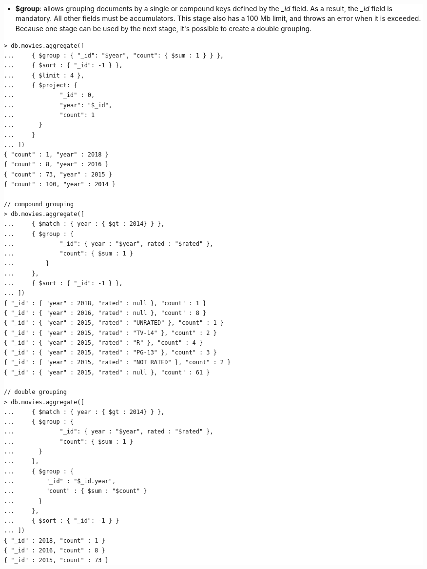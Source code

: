 - **$group**: allows grouping documents by a single or compound keys defined by the *_id* field. As a result, the *_id* field is mandatory. All other fields must be accumulators. This stage also has a 100 Mb limit, and throws an error when it is exceeded. Because one stage can be used by the next stage, it's possible to create a double grouping.

```
> db.movies.aggregate([
...     { $group : { "_id": "$year", "count": { $sum : 1 } } },
...     { $sort : { "_id": -1 } },
...     { $limit : 4 },
...     { $project: {
...             "_id" : 0,
...             "year": "$_id",
...             "count": 1
...       }
...     }
... ])
{ "count" : 1, "year" : 2018 }
{ "count" : 8, "year" : 2016 }
{ "count" : 73, "year" : 2015 }
{ "count" : 100, "year" : 2014 }

// compound grouping
> db.movies.aggregate([
...     { $match : { year : { $gt : 2014} } },
...     { $group : {
...             "_id": { year : "$year", rated : "$rated" },
...             "count": { $sum : 1 }
...         }
...     },
...     { $sort : { "_id": -1 } },
... ])
{ "_id" : { "year" : 2018, "rated" : null }, "count" : 1 }
{ "_id" : { "year" : 2016, "rated" : null }, "count" : 8 }
{ "_id" : { "year" : 2015, "rated" : "UNRATED" }, "count" : 1 }
{ "_id" : { "year" : 2015, "rated" : "TV-14" }, "count" : 2 }
{ "_id" : { "year" : 2015, "rated" : "R" }, "count" : 4 }
{ "_id" : { "year" : 2015, "rated" : "PG-13" }, "count" : 3 }
{ "_id" : { "year" : 2015, "rated" : "NOT RATED" }, "count" : 2 }
{ "_id" : { "year" : 2015, "rated" : null }, "count" : 61 }

// double grouping
> db.movies.aggregate([
...     { $match : { year : { $gt : 2014} } },
...     { $group : {
...             "_id": { year : "$year", rated : "$rated" },
...             "count": { $sum : 1 }
...       }
...     },
...     { $group : {
...         "_id" : "$_id.year",
...         "count" : { $sum : "$count" }
...       }
...     },
...     { $sort : { "_id": -1 } }
... ])
{ "_id" : 2018, "count" : 1 }
{ "_id" : 2016, "count" : 8 }
{ "_id" : 2015, "count" : 73 }
```
